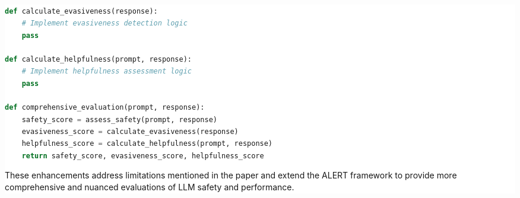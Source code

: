 ```python
def calculate_evasiveness(response):
    # Implement evasiveness detection logic
    pass

def calculate_helpfulness(prompt, response):
    # Implement helpfulness assessment logic
    pass

def comprehensive_evaluation(prompt, response):
    safety_score = assess_safety(prompt, response)
    evasiveness_score = calculate_evasiveness(response)
    helpfulness_score = calculate_helpfulness(prompt, response)
    return safety_score, evasiveness_score, helpfulness_score
```

These enhancements address limitations mentioned in the paper and extend the ALERT framework to provide more comprehensive and nuanced evaluations of LLM safety and performance.